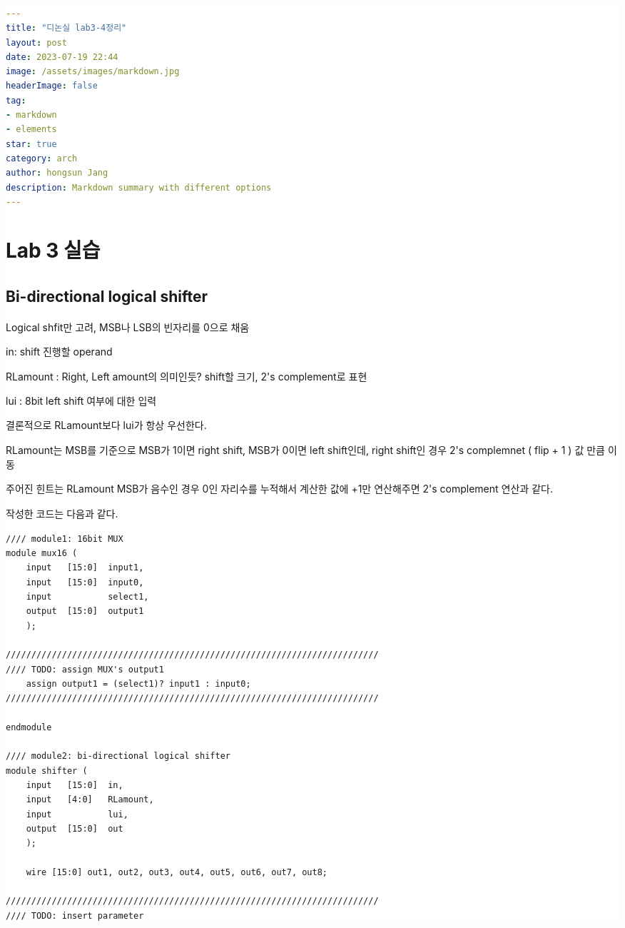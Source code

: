 ```yaml
---
title: "디논실 lab3-4정리"
layout: post
date: 2023-07-19 22:44
image: /assets/images/markdown.jpg
headerImage: false
tag:
- markdown
- elements
star: true
category: arch
author: hongsun Jang
description: Markdown summary with different options
---
```


# Lab 3 실습

##  Bi-directional logical shifter

Logical shfit만 고려, MSB나 LSB의 빈자리를 0으로 채움


in: shift 진행할 operand

RLamount : Right, Left amount의 의미인듯? shift할 크기, 2's complement로 표현

lui : 8bit left shift 여부에 대한 입력

결론적으로 RLamount보다 lui가 항상 우선한다.

RLamount는 MSB를 기준으로 MSB가 1이면 right shift, MSB가 0이면 left shift인데, right shift인 경우 2's complemnet ( flip + 1 ) 값 만큼 이동

주어진 힌트는 RLamount MSB가 음수인 경우 0인 자리수를 누적해서 계산한 값에 +1만 연산해주면 2's complement 연산과 같다.

작성한 코드는 다음과 같다.
```
//// module1: 16bit MUX
module mux16 (
    input   [15:0]  input1,
    input   [15:0]  input0,
    input           select1,
    output  [15:0]  output1
    );

/////////////////////////////////////////////////////////////////////////
//// TODO: assign MUX's output1
    assign output1 = (select1)? input1 : input0;
/////////////////////////////////////////////////////////////////////////

endmodule

//// module2: bi-directional logical shifter
module shifter (
    input   [15:0]  in,
    input   [4:0]   RLamount,
    input           lui,
    output  [15:0]  out
    );

    wire [15:0] out1, out2, out3, out4, out5, out6, out7, out8;

/////////////////////////////////////////////////////////////////////////
//// TODO: insert parameter
```